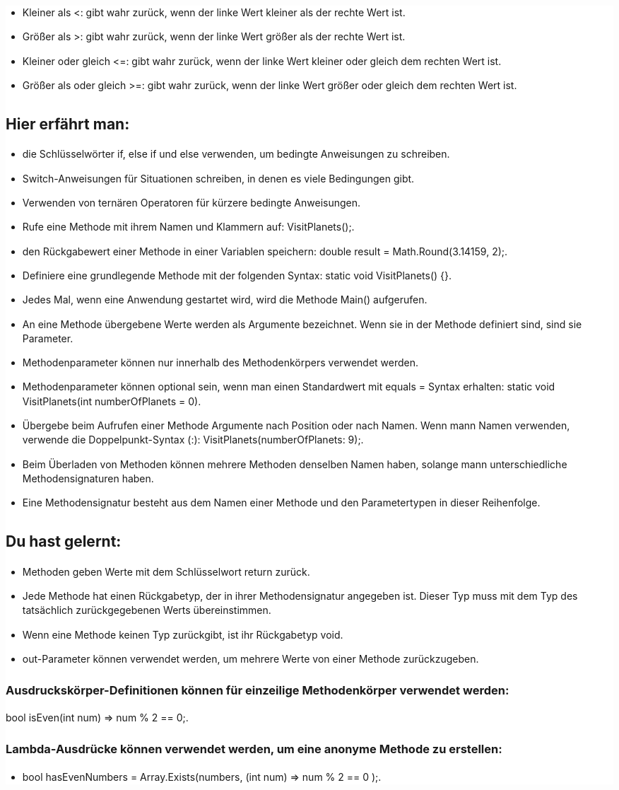 * Kleiner als <: gibt wahr zurück, wenn der linke Wert kleiner als der rechte Wert ist.

* Größer als >: gibt wahr zurück, wenn der linke Wert größer als der rechte Wert ist.

* Kleiner oder gleich <=: gibt wahr zurück, wenn der linke Wert kleiner oder gleich dem rechten Wert ist.

* Größer als oder gleich >=: gibt wahr zurück, wenn der linke Wert größer oder gleich dem rechten Wert ist.

<h2>Hier erfährt man:</h2>

* die Schlüsselwörter if, else if und else verwenden, um bedingte Anweisungen zu schreiben.

* Switch-Anweisungen für Situationen schreiben, in denen es viele Bedingungen gibt.

* Verwenden von ternären Operatoren für kürzere bedingte Anweisungen.

* Rufe eine Methode mit ihrem Namen und Klammern auf: VisitPlanets();.

* den Rückgabewert einer Methode in einer Variablen speichern: double result = Math.Round(3.14159, 2);.

* Definiere eine grundlegende Methode mit der folgenden Syntax: static void VisitPlanets() {}.

* Jedes Mal, wenn eine Anwendung gestartet wird, wird die Methode Main() aufgerufen.

* An eine Methode übergebene Werte werden als Argumente bezeichnet. Wenn sie in der Methode definiert sind, sind sie Parameter.

* Methodenparameter können nur innerhalb des Methodenkörpers verwendet werden.

* Methodenparameter können optional sein, wenn man einen Standardwert mit equals = Syntax erhalten: static void VisitPlanets(int numberOfPlanets = 0).

* Übergebe beim Aufrufen einer Methode Argumente nach Position oder nach Namen. Wenn mann Namen verwenden, verwende die Doppelpunkt-Syntax (:): VisitPlanets(numberOfPlanets: 9);.

* Beim Überladen von Methoden können mehrere Methoden denselben Namen haben, solange mann unterschiedliche Methodensignaturen haben.

* Eine Methodensignatur besteht aus dem Namen einer Methode und den Parametertypen in dieser Reihenfolge.

<h2>Du hast gelernt:</h2>

* Methoden geben Werte mit dem Schlüsselwort return zurück.

* Jede Methode hat einen Rückgabetyp, der in ihrer Methodensignatur angegeben ist. Dieser Typ muss mit dem Typ des tatsächlich zurückgegebenen Werts übereinstimmen.

* Wenn eine Methode keinen Typ zurückgibt, ist ihr Rückgabetyp void.

* out-Parameter können verwendet werden, um mehrere Werte von einer Methode zurückzugeben.

<h3>Ausdruckskörper-Definitionen können für einzeilige Methodenkörper verwendet werden:</h3>

bool isEven(int num) => num % 2 == 0;.

<h3>Lambda-Ausdrücke können verwendet werden, um eine anonyme Methode zu erstellen:</h3>


* bool hasEvenNumbers = Array.Exists(numbers, (int num) => num % 2 == 0 );.

